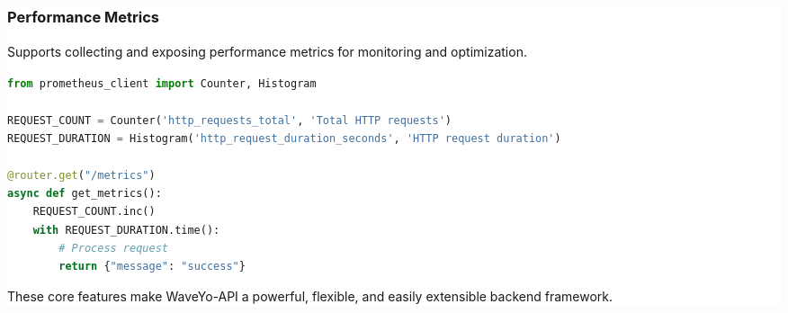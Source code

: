 ### Performance Metrics

Supports collecting and exposing performance metrics for monitoring and optimization.

```python
from prometheus_client import Counter, Histogram

REQUEST_COUNT = Counter('http_requests_total', 'Total HTTP requests')
REQUEST_DURATION = Histogram('http_request_duration_seconds', 'HTTP request duration')

@router.get("/metrics")
async def get_metrics():
    REQUEST_COUNT.inc()
    with REQUEST_DURATION.time():
        # Process request
        return {"message": "success"}
```

These core features make WaveYo-API a powerful, flexible, and easily extensible backend framework.